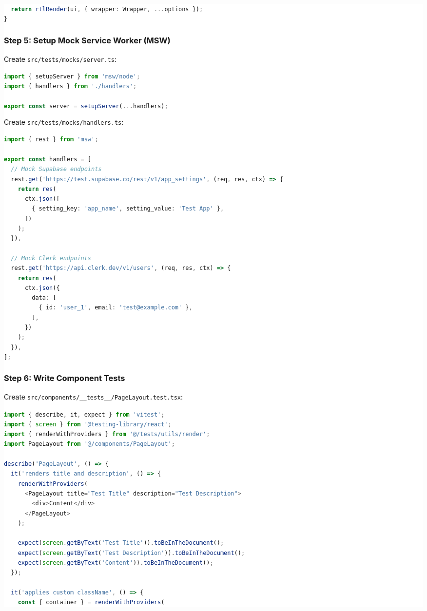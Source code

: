 ```typescript
  return rtlRender(ui, { wrapper: Wrapper, ...options });
}
```

### Step 5: Setup Mock Service Worker (MSW)

Create `src/tests/mocks/server.ts`:
```typescript
import { setupServer } from 'msw/node';
import { handlers } from './handlers';

export const server = setupServer(...handlers);
```

Create `src/tests/mocks/handlers.ts`:
```typescript
import { rest } from 'msw';

export const handlers = [
  // Mock Supabase endpoints
  rest.get('https://test.supabase.co/rest/v1/app_settings', (req, res, ctx) => {
    return res(
      ctx.json([
        { setting_key: 'app_name', setting_value: 'Test App' },
      ])
    );
  }),
  
  // Mock Clerk endpoints
  rest.get('https://api.clerk.dev/v1/users', (req, res, ctx) => {
    return res(
      ctx.json({
        data: [
          { id: 'user_1', email: 'test@example.com' },
        ],
      })
    );
  }),
];
```

### Step 6: Write Component Tests

Create `src/components/__tests__/PageLayout.test.tsx`:
```typescript
import { describe, it, expect } from 'vitest';
import { screen } from '@testing-library/react';
import { renderWithProviders } from '@/tests/utils/render';
import PageLayout from '@/components/PageLayout';

describe('PageLayout', () => {
  it('renders title and description', () => {
    renderWithProviders(
      <PageLayout title="Test Title" description="Test Description">
        <div>Content</div>
      </PageLayout>
    );
    
    expect(screen.getByText('Test Title')).toBeInTheDocument();
    expect(screen.getByText('Test Description')).toBeInTheDocument();
    expect(screen.getByText('Content')).toBeInTheDocument();
  });
  
  it('applies custom className', () => {
    const { container } = renderWithProviders(
```